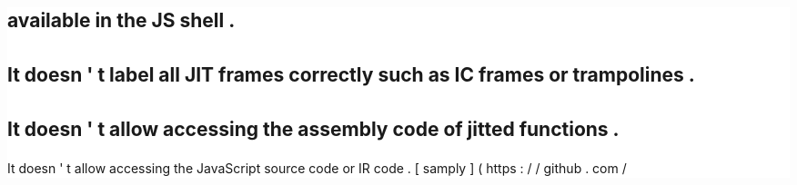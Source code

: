 available
in
the
JS
shell
.
-
It
doesn
'
t
label
all
JIT
frames
correctly
such
as
IC
frames
or
trampolines
.
-
It
doesn
'
t
allow
accessing
the
assembly
code
of
jitted
functions
.
-
It
doesn
'
t
allow
accessing
the
JavaScript
source
code
or
IR
code
.
[
samply
]
(
https
:
/
/
github
.
com
/